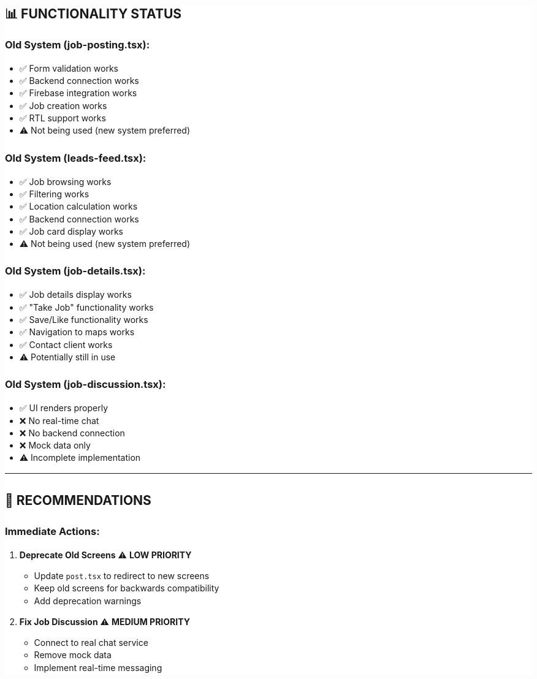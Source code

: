 
## 📊 FUNCTIONALITY STATUS

### **Old System (job-posting.tsx):**
- ✅ Form validation works
- ✅ Backend connection works
- ✅ Firebase integration works
- ✅ Job creation works
- ✅ RTL support works
- ⚠️ Not being used (new system preferred)

### **Old System (leads-feed.tsx):**
- ✅ Job browsing works
- ✅ Filtering works
- ✅ Location calculation works
- ✅ Backend connection works
- ✅ Job card display works
- ⚠️ Not being used (new system preferred)

### **Old System (job-details.tsx):**
- ✅ Job details display works
- ✅ "Take Job" functionality works
- ✅ Save/Like functionality works
- ✅ Navigation to maps works
- ✅ Contact client works
- ⚠️ Potentially still in use

### **Old System (job-discussion.tsx):**
- ✅ UI renders properly
- ❌ No real-time chat
- ❌ No backend connection
- ❌ Mock data only
- ⚠️ Incomplete implementation

---

## 🎯 RECOMMENDATIONS

### **Immediate Actions:**

1. **Deprecate Old Screens** ⚠️ **LOW PRIORITY**
   - Update `post.tsx` to redirect to new screens
   - Keep old screens for backwards compatibility
   - Add deprecation warnings

2. **Fix Job Discussion** ⚠️ **MEDIUM PRIORITY**
   - Connect to real chat service
   - Remove mock data
   - Implement real-time messaging
